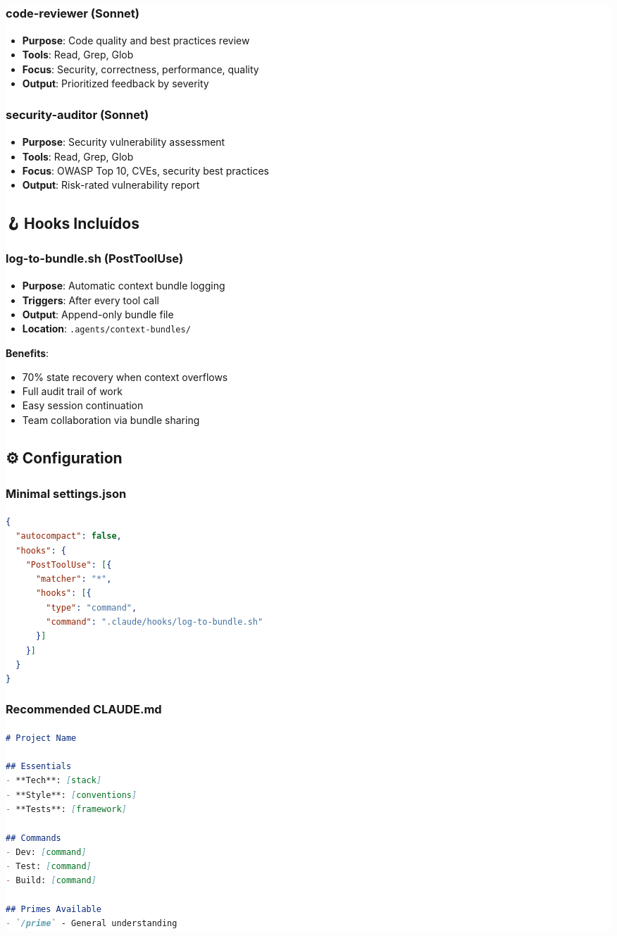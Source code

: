 ### code-reviewer (Sonnet)
- **Purpose**: Code quality and best practices review
- **Tools**: Read, Grep, Glob
- **Focus**: Security, correctness, performance, quality
- **Output**: Prioritized feedback by severity

### security-auditor (Sonnet)
- **Purpose**: Security vulnerability assessment
- **Tools**: Read, Grep, Glob
- **Focus**: OWASP Top 10, CVEs, security best practices
- **Output**: Risk-rated vulnerability report

## 🪝 Hooks Incluídos

### log-to-bundle.sh (PostToolUse)
- **Purpose**: Automatic context bundle logging
- **Triggers**: After every tool call
- **Output**: Append-only bundle file
- **Location**: `.agents/context-bundles/`

**Benefits**:
- 70% state recovery when context overflows
- Full audit trail of work
- Easy session continuation
- Team collaboration via bundle sharing

## ⚙️ Configuration

### Minimal settings.json

```json
{
  "autocompact": false,
  "hooks": {
    "PostToolUse": [{
      "matcher": "*",
      "hooks": [{
        "type": "command",
        "command": ".claude/hooks/log-to-bundle.sh"
      }]
    }]
  }
}
```

### Recommended CLAUDE.md

```markdown
# Project Name

## Essentials
- **Tech**: [stack]
- **Style**: [conventions]
- **Tests**: [framework]

## Commands
- Dev: [command]
- Test: [command]
- Build: [command]

## Primes Available
- `/prime` - General understanding
```